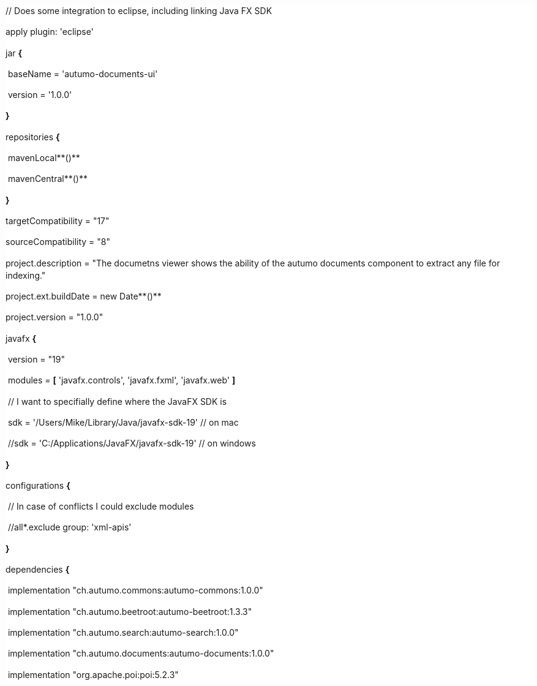 // Does some integration to eclipse, including linking Java FX SDK

apply plugin: 'eclipse'

jar **{**

​    baseName = 'autumo-documents-ui'

​    version = '1.0.0'

**}**

repositories **{**

​    mavenLocal**()**

​    mavenCentral**()**

**}**

targetCompatibility = "17"

sourceCompatibility = "8"

project.description = "The documetns viewer shows the ability of the autumo documents component to extract any file for indexing."

project.ext.buildDate = new Date**()**

project.version = "1.0.0"

javafx **{**

​    version = "19"

​    modules = **[** 'javafx.controls', 'javafx.fxml', 'javafx.web' **]**

​    // I want to specifially define where the JavaFX SDK is

​    sdk = '/Users/Mike/Library/Java/javafx-sdk-19' // on mac

​    //sdk = 'C:/Applications/JavaFX/javafx-sdk-19' // on windows

**}**

configurations **{**

​    // In case of conflicts I could exclude modules

​    //all*.exclude group: 'xml-apis'

**}**

dependencies **{**

​    implementation "ch.autumo.commons:autumo-commons:1.0.0"

​    implementation "ch.autumo.beetroot:autumo-beetroot:1.3.3"

​    implementation "ch.autumo.search:autumo-search:1.0.0"   

​    implementation "ch.autumo.documents:autumo-documents:1.0.0"

​    implementation "org.apache.poi:poi:5.2.3"
